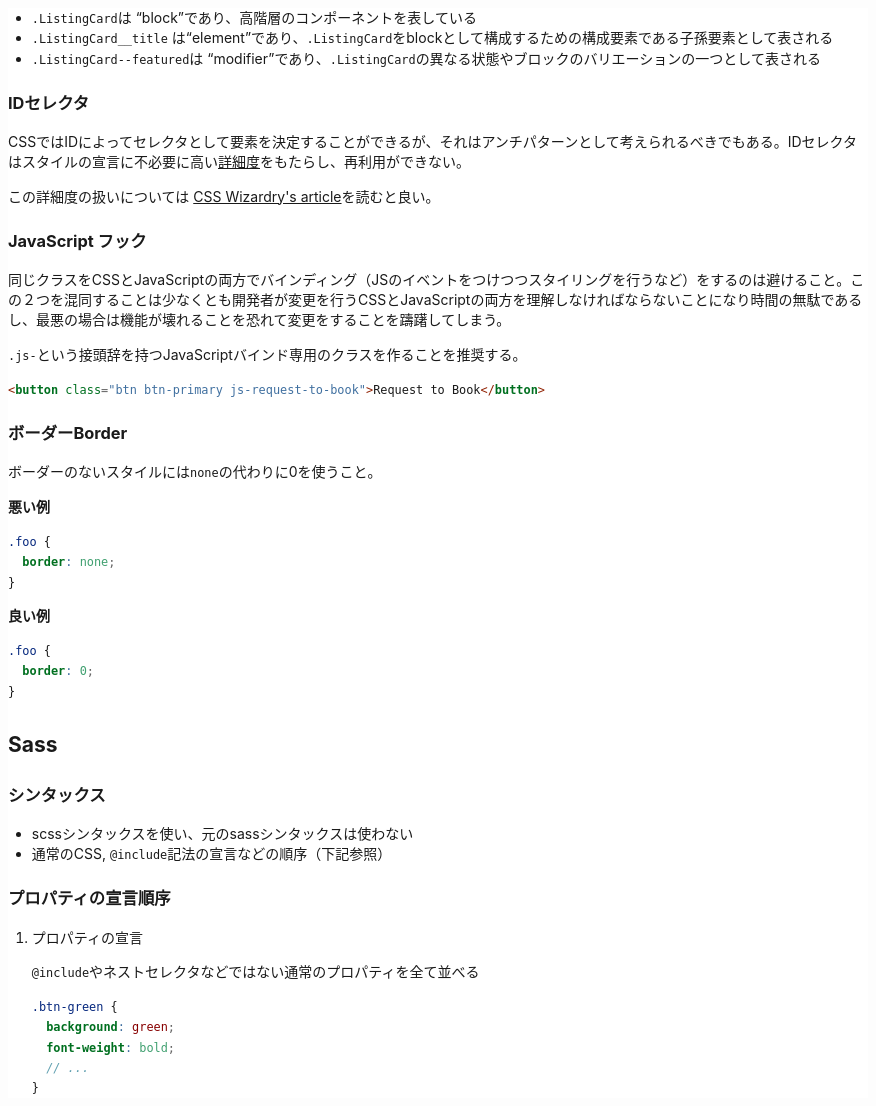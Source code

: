   * `.ListingCard`は “block”であり、高階層のコンポーネントを表している
  * `.ListingCard__title` は“element”であり、`.ListingCard`をblockとして構成するための構成要素である子孫要素として表される
  * `.ListingCard--featured`は “modifier”であり、`.ListingCard`の異なる状態やブロックのバリエーションの一つとして表される

### IDセレクタ

CSSではIDによってセレクタとして要素を決定することができるが、それはアンチパターンとして考えられるべきでもある。IDセレクタはスタイルの宣言に不必要に高い[詳細度](https://developer.mozilla.org/en-US/docs/Web/CSS/Specificity)をもたらし、再利用ができない。

この詳細度の扱いについては [CSS Wizardry's article](http://csswizardry.com/2014/07/hacks-for-dealing-with-specificity/)を読むと良い。

### JavaScript フック

同じクラスをCSSとJavaScriptの両方でバインディング（JSのイベントをつけつつスタイリングを行うなど）をするのは避けること。この２つを混同することは少なくとも開発者が変更を行うCSSとJavaScriptの両方を理解しなければならないことになり時間の無駄であるし、最悪の場合は機能が壊れることを恐れて変更をすることを躊躇してしまう。
  
`.js-`という接頭辞を持つJavaScriptバインド専用のクラスを作ることを推奨する。

```html
<button class="btn btn-primary js-request-to-book">Request to Book</button>
```

### ボーダーBorder

ボーダーのないスタイルには`none`の代わりに0を使うこと。

**悪い例**

```css
.foo {
  border: none;
}
```

**良い例**

```css
.foo {
  border: 0;
}
```

## Sass

### シンタックス

* scssシンタックスを使い、元のsassシンタックスは使わない
* 通常のCSS, `@include`記法の宣言などの順序（下記参照）

### プロパティの宣言順序

1. プロパティの宣言

    `@include`やネストセレクタなどではない通常のプロパティを全て並べる

    ```scss
    .btn-green {
      background: green;
      font-weight: bold;
      // ...
    }
    ```
